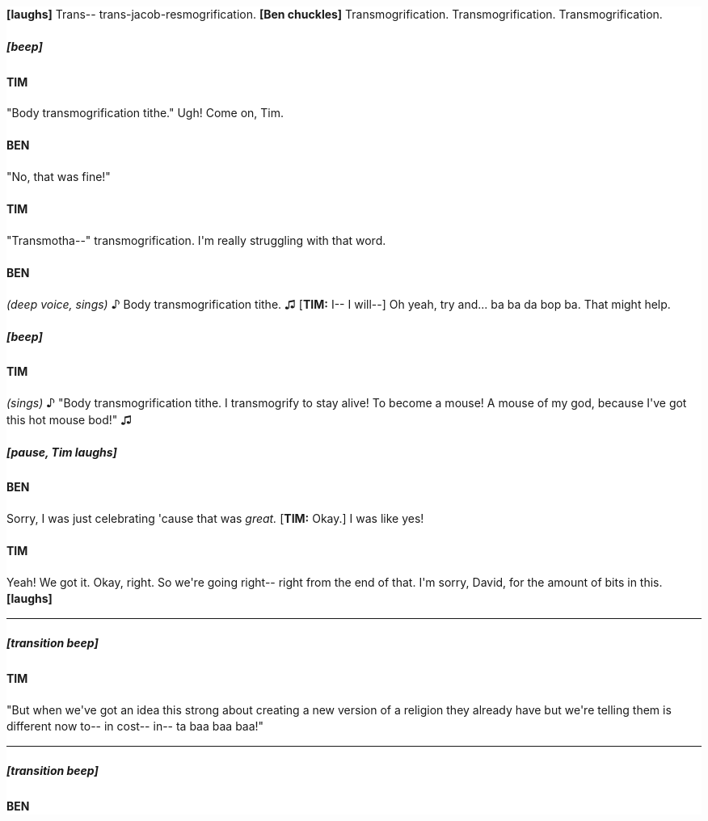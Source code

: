 __[laughs]__ Trans-- trans-jacob-resmogrification. __[Ben chuckles]__ Transmogrification. Transmogrification. Transmogrification.


##### [beep]


#### TIM

"Body transmogrification tithe." Ugh! Come on, Tim.

#### BEN

"No, that was fine!"

#### TIM

"Transmotha--" transmogrification. I'm really struggling with that word.

#### BEN

_(deep voice, sings)_ ♪ Body transmogrification tithe. ♫ [__TIM:__ I-- I will--] Oh yeah, try and... ba ba da bop ba. That might help.


##### [beep]


#### TIM 

_(sings)_ ♪ "Body transmogrification tithe. I transmogrify to stay alive! To become a mouse! A mouse of my god, because I've got this hot mouse bod!" ♫

##### [pause, Tim laughs]

#### BEN

Sorry, I was just celebrating 'cause that was *great.* [__TIM:__ Okay.] I was like yes!

#### TIM

Yeah! We got it. Okay, right. So we're going right-- right from the end of that. I'm sorry, David, for the amount of bits in this. __[laughs]__

------

##### [transition beep]

#### TIM

"But when we've got an idea this strong about creating a new version of a religion they already have but we're telling them is different now to-- in cost-- in-- ta baa baa baa!"

------

##### [transition beep]

#### BEN

